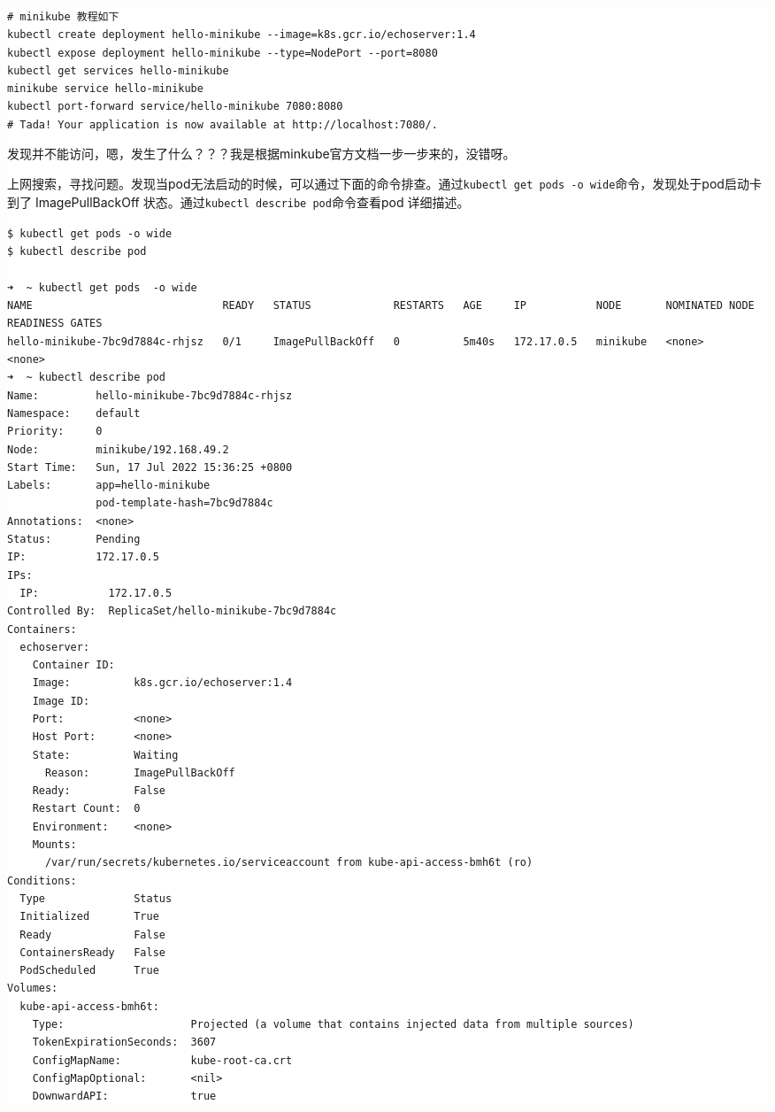 ```shell
# minikube 教程如下
kubectl create deployment hello-minikube --image=k8s.gcr.io/echoserver:1.4
kubectl expose deployment hello-minikube --type=NodePort --port=8080
kubectl get services hello-minikube
minikube service hello-minikube
kubectl port-forward service/hello-minikube 7080:8080
# Tada! Your application is now available at http://localhost:7080/.
```

发现并不能访问，嗯，发生了什么？？？我是根据minkube官方文档一步一步来的，没错呀。

上网搜索，寻找问题。发现当pod无法启动的时候，可以通过下面的命令排查。通过`kubectl get pods -o wide`命令，发现处于pod启动卡到了 ImagePullBackOff 状态。通过`kubectl describe pod`命令查看pod 详细描述。

```shell
$ kubectl get pods -o wide
$ kubectl describe pod

➜  ~ kubectl get pods  -o wide
NAME                              READY   STATUS             RESTARTS   AGE     IP           NODE       NOMINATED NODE   READINESS GATES
hello-minikube-7bc9d7884c-rhjsz   0/1     ImagePullBackOff   0          5m40s   172.17.0.5   minikube   <none>           <none>
➜  ~ kubectl describe pod
Name:         hello-minikube-7bc9d7884c-rhjsz
Namespace:    default
Priority:     0
Node:         minikube/192.168.49.2
Start Time:   Sun, 17 Jul 2022 15:36:25 +0800
Labels:       app=hello-minikube
              pod-template-hash=7bc9d7884c
Annotations:  <none>
Status:       Pending
IP:           172.17.0.5
IPs:
  IP:           172.17.0.5
Controlled By:  ReplicaSet/hello-minikube-7bc9d7884c
Containers:
  echoserver:
    Container ID:
    Image:          k8s.gcr.io/echoserver:1.4
    Image ID:
    Port:           <none>
    Host Port:      <none>
    State:          Waiting
      Reason:       ImagePullBackOff
    Ready:          False
    Restart Count:  0
    Environment:    <none>
    Mounts:
      /var/run/secrets/kubernetes.io/serviceaccount from kube-api-access-bmh6t (ro)
Conditions:
  Type              Status
  Initialized       True
  Ready             False
  ContainersReady   False
  PodScheduled      True
Volumes:
  kube-api-access-bmh6t:
    Type:                    Projected (a volume that contains injected data from multiple sources)
    TokenExpirationSeconds:  3607
    ConfigMapName:           kube-root-ca.crt
    ConfigMapOptional:       <nil>
    DownwardAPI:             true
```